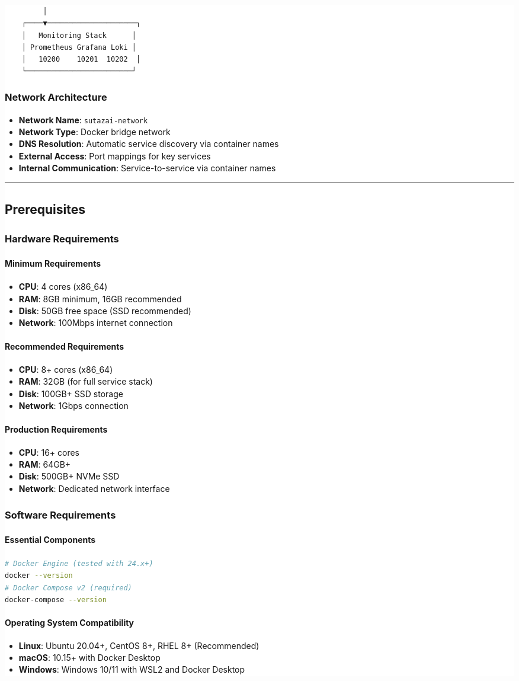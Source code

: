 ```
         │
    ┌────▼─────────────────────┐
    │   Monitoring Stack      │
    │ Prometheus Grafana Loki │
    │   10200    10201  10202  │
    └─────────────────────────┘
```

### Network Architecture

- **Network Name**: `sutazai-network`
- **Network Type**: Docker bridge network
- **DNS Resolution**: Automatic service discovery via container names
- **External Access**: Port mappings for key services
- **Internal Communication**: Service-to-service via container names

---

## Prerequisites

### Hardware Requirements

#### Minimum Requirements
- **CPU**: 4 cores (x86_64)
- **RAM**: 8GB minimum, 16GB recommended
- **Disk**: 50GB free space (SSD recommended)
- **Network**: 100Mbps internet connection

#### Recommended Requirements
- **CPU**: 8+ cores (x86_64)
- **RAM**: 32GB (for full service stack)
- **Disk**: 100GB+ SSD storage
- **Network**: 1Gbps connection

#### Production Requirements
- **CPU**: 16+ cores
- **RAM**: 64GB+
- **Disk**: 500GB+ NVMe SSD
- **Network**: Dedicated network interface

### Software Requirements

#### Essential Components
```bash
# Docker Engine (tested with 24.x+)
docker --version
# Docker Compose v2 (required)
docker-compose --version
```

#### Operating System Compatibility
- **Linux**: Ubuntu 20.04+, CentOS 8+, RHEL 8+ (Recommended)
- **macOS**: 10.15+ with Docker Desktop
- **Windows**: Windows 10/11 with WSL2 and Docker Desktop
